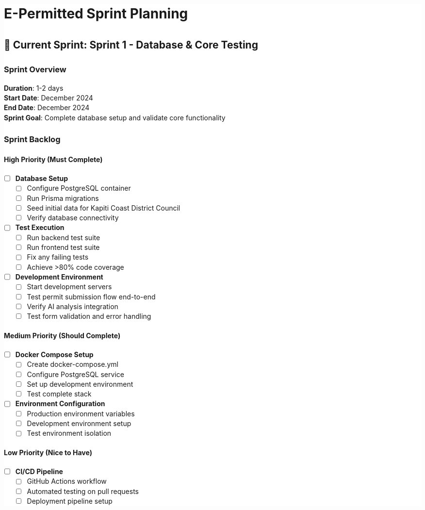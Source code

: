 # E-Permitted Sprint Planning

## 🎯 Current Sprint: Sprint 1 - Database & Core Testing

### Sprint Overview

**Duration**: 1-2 days  
**Start Date**: December 2024  
**End Date**: December 2024  
**Sprint Goal**: Complete database setup and validate core functionality

### Sprint Backlog

#### High Priority (Must Complete)

- [ ] **Database Setup**
  - [ ] Configure PostgreSQL container
  - [ ] Run Prisma migrations
  - [ ] Seed initial data for Kapiti Coast District Council
  - [ ] Verify database connectivity

- [ ] **Test Execution**
  - [ ] Run backend test suite
  - [ ] Run frontend test suite
  - [ ] Fix any failing tests
  - [ ] Achieve >80% code coverage

- [ ] **Development Environment**
  - [ ] Start development servers
  - [ ] Test permit submission flow end-to-end
  - [ ] Verify AI analysis integration
  - [ ] Test form validation and error handling

#### Medium Priority (Should Complete)

- [ ] **Docker Compose Setup**
  - [ ] Create docker-compose.yml
  - [ ] Configure PostgreSQL service
  - [ ] Set up development environment
  - [ ] Test complete stack

- [ ] **Environment Configuration**
  - [ ] Production environment variables
  - [ ] Development environment setup
  - [ ] Test environment isolation

#### Low Priority (Nice to Have)

- [ ] **CI/CD Pipeline**
  - [ ] GitHub Actions workflow
  - [ ] Automated testing on pull requests
  - [ ] Deployment pipeline setup
